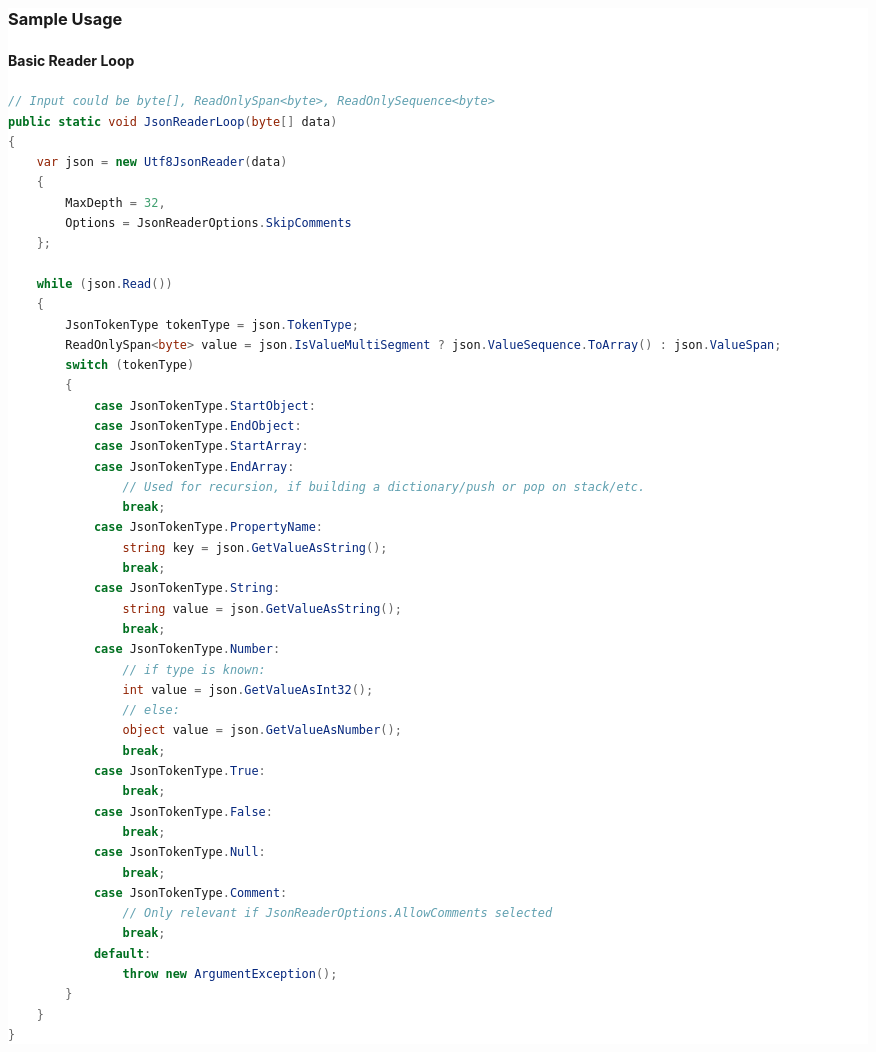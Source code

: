 ### Sample Usage

#### Basic Reader Loop

```C#
// Input could be byte[], ReadOnlySpan<byte>, ReadOnlySequence<byte>
public static void JsonReaderLoop(byte[] data)
{
    var json = new Utf8JsonReader(data)
    {
        MaxDepth = 32,
        Options = JsonReaderOptions.SkipComments
    };

    while (json.Read())
    {
        JsonTokenType tokenType = json.TokenType;
        ReadOnlySpan<byte> value = json.IsValueMultiSegment ? json.ValueSequence.ToArray() : json.ValueSpan;
        switch (tokenType)
        {
            case JsonTokenType.StartObject:
            case JsonTokenType.EndObject:
            case JsonTokenType.StartArray:
            case JsonTokenType.EndArray:
                // Used for recursion, if building a dictionary/push or pop on stack/etc.
                break;
            case JsonTokenType.PropertyName:
                string key = json.GetValueAsString();
                break;
            case JsonTokenType.String:
                string value = json.GetValueAsString();
                break;
            case JsonTokenType.Number:
                // if type is known:
                int value = json.GetValueAsInt32();
                // else:
                object value = json.GetValueAsNumber();
                break;
            case JsonTokenType.True:
                break;
            case JsonTokenType.False:
                break;
            case JsonTokenType.Null:
                break;
            case JsonTokenType.Comment:
                // Only relevant if JsonReaderOptions.AllowComments selected
                break;
            default:
                throw new ArgumentException();
        }
    }
}
```
